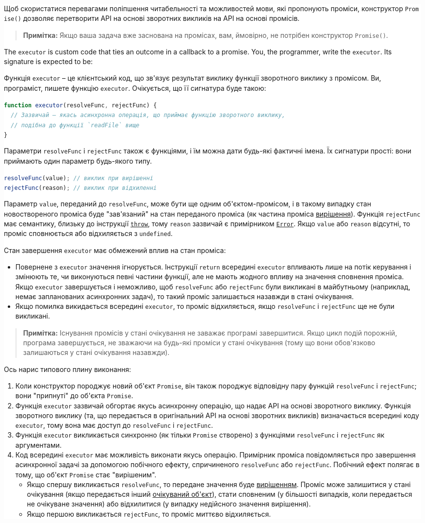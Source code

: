 Щоб скористатися перевагами поліпшення читабельності та можливостей мови, які пропонують проміси, конструктор `Promise()` дозволяє перетворити API на основі зворотних викликів на API на основі промісів.

> **Примітка:** Якщо ваша задача вже заснована на промісах, вам, ймовірно, не потрібен конструктор `Promise()`.

The `executor` is custom code that ties an outcome in a callback to a promise. You, the programmer, write the `executor`. Its signature is expected to be:

Функція `executor` – це клієнтський код, що зв'язує результат виклику функції зворотного виклику з промісом. Ви, програміст, пишете функцію `executor`. Очікується, що її сигнатура буде такою:

```js
function executor(resolveFunc, rejectFunc) {
  // Зазвичай – якась асинхронна операція, що приймає функцію зворотного виклику,
  // подібна до функції `readFile` вище
}
```

Параметри `resolveFunc` і `rejectFunc` також є функціями, і їм можна дати будь-які фактичні імена. Їх сигнатури прості: вони приймають один параметр будь-якого типу.

```js
resolveFunc(value); // виклик при вирішенні
rejectFunc(reason); // виклик при відхиленні
```

Параметр `value`, переданий до `resolveFunc`, може бути ще одним об'єктом-промісом, і в такому випадку стан новоствореного проміса буде "зав'язаний" на стан переданого проміса (як частина проміса [вирішення](#funktsiia-resolve)). Функція `rejectFunc` має семантику, близьку до інструкції [`throw`](/uk/docs/Web/JavaScript/Reference/Statements/throw), тому `reason` зазвичай є примірником [`Error`](/uk/docs/Web/JavaScript/Reference/Global_Objects/Error). Якщо `value` або `reason` відсутні, то проміс сповнюється або відхиляється з `undefined`.

Стан завершення `executor` має обмежений вплив на стан проміса:

- Повернене з `executor` значення ігнорується. Інструкції `return` всередині `executor` впливають лише на потік керування і змінюють те, чи виконуються певні частини функції, але не мають жодного впливу на значення сповнення проміса. Якщо `executor` завершується і неможливо, щоб `resolveFunc` або `rejectFunc` були викликані в майбутньому (наприклад, немає запланованих асинхронних задач), то такий проміс залишається назавжди в стані очікування.
- Якщо помилка викидається всередині `executor`, то проміс відхиляється, якщо `resolveFunc` і `rejectFunc` ще не були викликані.

> **Примітка:** Існування промісів у стані очікування не заважає програмі завершитися. Якщо цикл подій порожній, програма завершується, не зважаючи на будь-які проміси у стані очікування (тому що вони обов'язково залишаються у стані очікування назавжди).

Ось нарис типового плину виконання:

1. Коли конструктор породжує новий об'єкт `Promise`, він також породжує відповідну пару функцій `resolveFunc` і `rejectFunc`; вони "припнуті" до об'єкта `Promise`.
2. Функція `executor` зазвичай обгортає якусь асинхронну операцію, що надає API на основі зворотного виклику. Функція зворотного виклику (та, що передається в оригінальний API на основі зворотних викликів) визначається всередині коду `executor`, тому вона має доступ до `resolveFunc` і `rejectFunc`.
3. Функція `executor` викликається синхронно (як тільки `Promise` створено) з функціями `resolveFunc` і `rejectFunc` як аргументами.
4. Код всередині `executor` має можливість виконати якусь операцію. Примірник проміса повідомляється про завершення асинхронної задачі за допомогою побічного ефекту, спричиненого `resolveFunc` або `rejectFunc`. Побічний ефект полягає в тому, що об'єкт `Promise` стає "вирішеним".
   - Якщо спершу викликається `resolveFunc`, то передане значення буде [вирішенням](#funktsiia-resolve). Проміс може залишитися у стані очікування (якщо передається інший [очікуваний об'єкт](/uk/docs/Web/JavaScript/Reference/Global_Objects/Promise#ochikuvani-obiekty)), стати сповненим (у більшості випадків, коли передається не очікуване значення) або відхилитися (у випадку недійсного значення вирішення).
   - Якщо першою викликається `rejectFunc`, то проміс миттєво відхиляється.